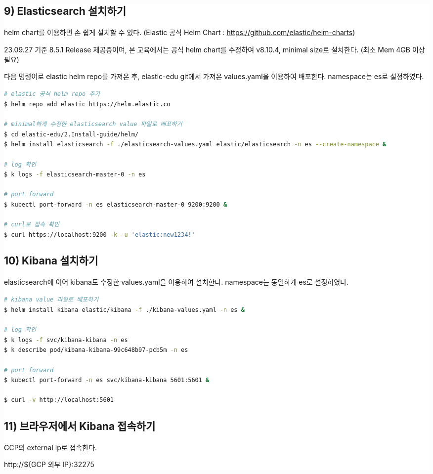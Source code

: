 

## 9) Elasticsearch 설치하기

helm chart를 이용하면 손 쉽게 설치할 수 있다. (Elastic 공식 Helm Chart : https://github.com/elastic/helm-charts)

23.09.27 기준 8.5.1 Release 제공중이며, 본 교육에서는 공식 helm chart를 수정하여 v8.10.4, minimal size로 설치한다. (최소 Mem 4GB 이상 필요)

다음 명령어로 elastic helm repo를 가져온 후, elastic-edu git에서 가져온  values.yaml을 이용하여 배포한다. namespace는 es로 설정하였다.

```bash
# elastic 공식 helm repo 추가
$ helm repo add elastic https://helm.elastic.co

# minimal하게 수정한 elasticsearch value 파일로 배포하기
$ cd elastic-edu/2.Install-guide/helm/
$ helm install elasticsearch -f ./elasticsearch-values.yaml elastic/elasticsearch -n es --create-namespace &

# log 확인
$ k logs -f elasticsearch-master-0 -n es

# port forward
$ kubectl port-forward -n es elasticsearch-master-0 9200:9200 &

# curl로 접속 확인
$ curl https://localhost:9200 -k -u 'elastic:new1234!'

```



## 10) Kibana 설치하기

elasticsearch에 이어 kibana도 수정한 values.yaml을 이용하여 설치한다. namespace는 동일하게 es로 설정하였다.

```bash
# kibana value 파일로 배포하기
$ helm install kibana elastic/kibana -f ./kibana-values.yaml -n es &

# log 확인
$ k logs -f svc/kibana-kibana -n es
$ k describe pod/kibana-kibana-99c648b97-pcb5m -n es

# port forward
$ kubectl port-forward -n es svc/kibana-kibana 5601:5601 &

$ curl -v http://localhost:5601

```



## 11) 브라우저에서 Kibana 접속하기

GCP의 external ip로 접속한다.

http://${GCP 외부 IP}:32275